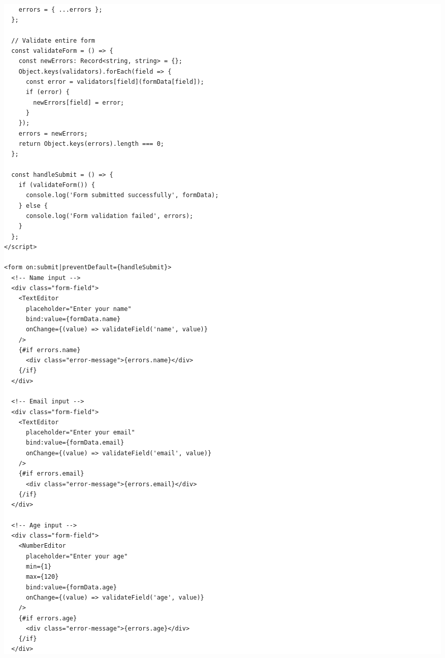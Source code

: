 ```svelte
    errors = { ...errors };
  };
  
  // Validate entire form
  const validateForm = () => {
    const newErrors: Record<string, string> = {};
    Object.keys(validators).forEach(field => {
      const error = validators[field](formData[field]);
      if (error) {
        newErrors[field] = error;
      }
    });
    errors = newErrors;
    return Object.keys(errors).length === 0;
  };
  
  const handleSubmit = () => {
    if (validateForm()) {
      console.log('Form submitted successfully', formData);
    } else {
      console.log('Form validation failed', errors);
    }
  };
</script>

<form on:submit|preventDefault={handleSubmit}>
  <!-- Name input -->
  <div class="form-field">
    <TextEditor 
      placeholder="Enter your name"
      bind:value={formData.name}
      onChange={(value) => validateField('name', value)}
    />
    {#if errors.name}
      <div class="error-message">{errors.name}</div>
    {/if}
  </div>
  
  <!-- Email input -->
  <div class="form-field">
    <TextEditor 
      placeholder="Enter your email"
      bind:value={formData.email}
      onChange={(value) => validateField('email', value)}
    />
    {#if errors.email}
      <div class="error-message">{errors.email}</div>
    {/if}
  </div>
  
  <!-- Age input -->
  <div class="form-field">
    <NumberEditor 
      placeholder="Enter your age"
      min={1}
      max={120}
      bind:value={formData.age}
      onChange={(value) => validateField('age', value)}
    />
    {#if errors.age}
      <div class="error-message">{errors.age}</div>
    {/if}
  </div>
```